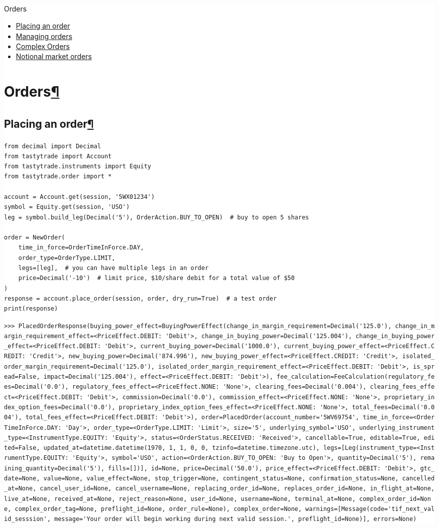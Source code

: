 Orders

* [Placing an order](orders.html#placing-an-order)
* [Managing orders](orders.html#managing-orders)
* [Complex Orders](orders.html#complex-orders)
* [Notional market orders](orders.html#notional-market-orders)

# Orders[¶](orders.html#orders "Link to this heading")

## Placing an order[¶](orders.html#placing-an-order "Link to this heading")

```
from decimal import Decimal
from tastytrade import Account
from tastytrade.instruments import Equity
from tastytrade.order import *

account = Account.get(session, '5WX01234')
symbol = Equity.get(session, 'USO')
leg = symbol.build_leg(Decimal('5'), OrderAction.BUY_TO_OPEN)  # buy to open 5 shares

order = NewOrder(
    time_in_force=OrderTimeInForce.DAY,
    order_type=OrderType.LIMIT,
    legs=[leg],  # you can have multiple legs in an order
    price=Decimal('-10')  # limit price, $10/share debit for a total value of $50
)
response = account.place_order(session, order, dry_run=True)  # a test order
print(response)

```

```
>>> PlacedOrderResponse(buying_power_effect=BuyingPowerEffect(change_in_margin_requirement=Decimal('125.0'), change_in_margin_requirement_effect=<PriceEffect.DEBIT: 'Debit'>, change_in_buying_power=Decimal('125.004'), change_in_buying_power_effect=<PriceEffect.DEBIT: 'Debit'>, current_buying_power=Decimal('1000.0'), current_buying_power_effect=<PriceEffect.CREDIT: 'Credit'>, new_buying_power=Decimal('874.996'), new_buying_power_effect=<PriceEffect.CREDIT: 'Credit'>, isolated_order_margin_requirement=Decimal('125.0'), isolated_order_margin_requirement_effect=<PriceEffect.DEBIT: 'Debit'>, is_spread=False, impact=Decimal('125.004'), effect=<PriceEffect.DEBIT: 'Debit'>), fee_calculation=FeeCalculation(regulatory_fees=Decimal('0.0'), regulatory_fees_effect=<PriceEffect.NONE: 'None'>, clearing_fees=Decimal('0.004'), clearing_fees_effect=<PriceEffect.DEBIT: 'Debit'>, commission=Decimal('0.0'), commission_effect=<PriceEffect.NONE: 'None'>, proprietary_index_option_fees=Decimal('0.0'), proprietary_index_option_fees_effect=<PriceEffect.NONE: 'None'>, total_fees=Decimal('0.004'), total_fees_effect=<PriceEffect.DEBIT: 'Debit'>), order=PlacedOrder(account_number='5WV69754', time_in_force=<OrderTimeInForce.DAY: 'Day'>, order_type=<OrderType.LIMIT: 'Limit'>, size='5', underlying_symbol='USO', underlying_instrument_type=<InstrumentType.EQUITY: 'Equity'>, status=<OrderStatus.RECEIVED: 'Received'>, cancellable=True, editable=True, edited=False, updated_at=datetime.datetime(1970, 1, 1, 0, 0, tzinfo=datetime.timezone.utc), legs=[Leg(instrument_type=<InstrumentType.EQUITY: 'Equity'>, symbol='USO', action=<OrderAction.BUY_TO_OPEN: 'Buy to Open'>, quantity=Decimal('5'), remaining_quantity=Decimal('5'), fills=[])], id=None, price=Decimal('50.0'), price_effect=<PriceEffect.DEBIT: 'Debit'>, gtc_date=None, value=None, value_effect=None, stop_trigger=None, contingent_status=None, confirmation_status=None, cancelled_at=None, cancel_user_id=None, cancel_username=None, replacing_order_id=None, replaces_order_id=None, in_flight_at=None, live_at=None, received_at=None, reject_reason=None, user_id=None, username=None, terminal_at=None, complex_order_id=None, complex_order_tag=None, preflight_id=None, order_rule=None), complex_order=None, warnings=[Message(code='tif_next_valid_sesssion', message='Your order will begin working during next valid session.', preflight_id=None)], errors=None)

```
